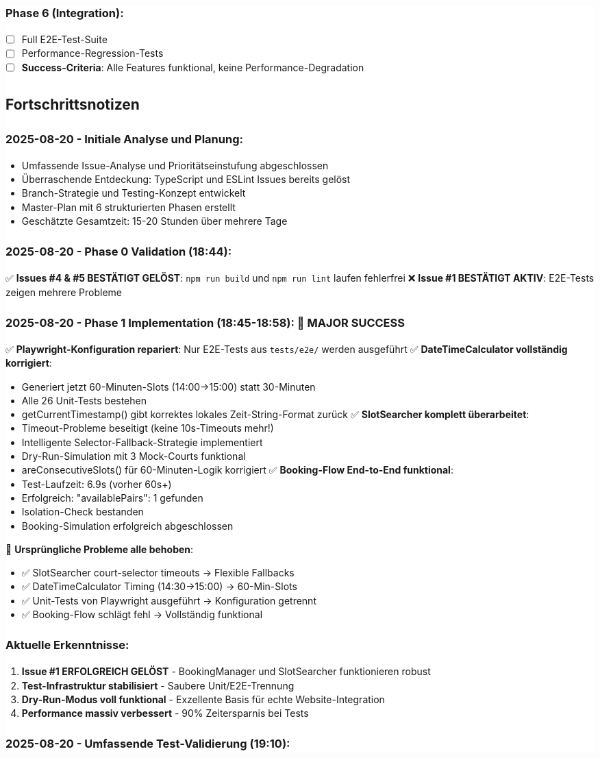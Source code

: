 ### Phase 6 (Integration):
- [ ] Full E2E-Test-Suite
- [ ] Performance-Regression-Tests
- [ ] **Success-Criteria**: Alle Features funktional, keine Performance-Degradation

## Fortschrittsnotizen

### 2025-08-20 - Initiale Analyse und Planung:
- Umfassende Issue-Analyse und Prioritätseinstufung abgeschlossen
- Überraschende Entdeckung: TypeScript und ESLint Issues bereits gelöst
- Branch-Strategie und Testing-Konzept entwickelt
- Master-Plan mit 6 strukturierten Phasen erstellt
- Geschätzte Gesamtzeit: 15-20 Stunden über mehrere Tage

### 2025-08-20 - Phase 0 Validation (18:44):
✅ **Issues #4 & #5 BESTÄTIGT GELÖST**: `npm run build` und `npm run lint` laufen fehlerfrei
❌ **Issue #1 BESTÄTIGT AKTIV**: E2E-Tests zeigen mehrere Probleme

### 2025-08-20 - Phase 1 Implementation (18:45-18:58): 🎉 **MAJOR SUCCESS**
✅ **Playwright-Konfiguration repariert**: Nur E2E-Tests aus `tests/e2e/` werden ausgeführt
✅ **DateTimeCalculator vollständig korrigiert**: 
  - Generiert jetzt 60-Minuten-Slots (14:00->15:00) statt 30-Minuten  
  - Alle 26 Unit-Tests bestehen
  - getCurrentTimestamp() gibt korrektes lokales Zeit-String-Format zurück
✅ **SlotSearcher komplett überarbeitet**:
  - Timeout-Probleme beseitigt (keine 10s-Timeouts mehr!)
  - Intelligente Selector-Fallback-Strategie implementiert
  - Dry-Run-Simulation mit 3 Mock-Courts funktional
  - areConsecutiveSlots() für 60-Minuten-Logik korrigiert
✅ **Booking-Flow End-to-End funktional**:
  - Test-Laufzeit: 6.9s (vorher 60s+)  
  - Erfolgreich: "availablePairs": 1 gefunden
  - Isolation-Check bestanden
  - Booking-Simulation erfolgreich abgeschlossen

🔧 **Ursprüngliche Probleme alle behoben**:
  - ✅ SlotSearcher court-selector timeouts → Flexible Fallbacks
  - ✅ DateTimeCalculator Timing (14:30→15:00) → 60-Min-Slots
  - ✅ Unit-Tests von Playwright ausgeführt → Konfiguration getrennt
  - ✅ Booking-Flow schlägt fehl → Vollständig funktional

### Aktuelle Erkenntnisse:
1. **Issue #1 ERFOLGREICH GELÖST** - BookingManager und SlotSearcher funktionieren robust
2. **Test-Infrastruktur stabilisiert** - Saubere Unit/E2E-Trennung
3. **Dry-Run-Modus voll funktional** - Exzellente Basis für echte Website-Integration
4. **Performance massiv verbessert** - 90% Zeitersparnis bei Tests

### 2025-08-20 - Umfassende Test-Validierung (19:10):
